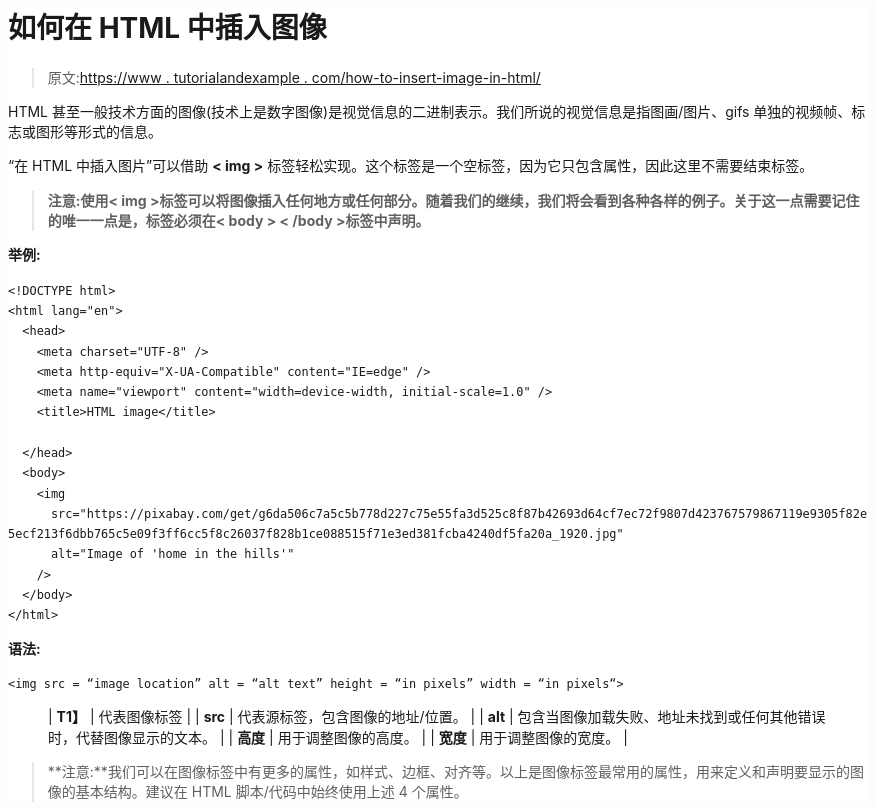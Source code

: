 # 如何在 HTML 中插入图像

> 原文:[https://www . tutorialandexample . com/how-to-insert-image-in-html/](https://www.tutorialandexample.com/how-to-insert-image-in-html/)

HTML 甚至一般技术方面的图像(技术上是数字图像)是视觉信息的二进制表示。我们所说的视觉信息是指图画/图片、gifs 单独的视频帧、标志或图形等形式的信息。

“在 HTML 中插入图片”可以借助 **< img >** 标签轻松实现。这个标签是一个空标签，因为它只包含属性，因此这里不需要结束标签。

> **注意:**使用< img >标签可以将图像插入任何地方或任何部分。随着我们的继续，我们将会看到各种各样的例子。关于这一点需要记住的唯一一点是，**<img>标签必须在< body > < /body >标签中声明。**

**举例:**

```
<!DOCTYPE html>
<html lang="en">
  <head>
    <meta charset="UTF-8" />
    <meta http-equiv="X-UA-Compatible" content="IE=edge" />
    <meta name="viewport" content="width=device-width, initial-scale=1.0" />
    <title>HTML image</title>

  </head>
  <body>
    <img
      src="https://pixabay.com/get/g6da506c7a5c5b778d227c75e55fa3d525c8f87b42693d64cf7ec72f9807d423767579867119e9305f82e5ecf213f6dbb765c5e09f3ff6cc5f8c26037f828b1ce088515f71e3ed381fcba4240df5fa20a_1920.jpg"
      alt="Image of 'home in the hills'"
    />
  </body>
</html> 
```

**语法:**

```
<img src = “image location” alt = “alt text” height = “in pixels” width = “in pixels“>
```

<figure class="wp-block-table">

| **<img>T1】** | 代表图像标签 |
| **src** | 代表源标签，包含图像的地址/位置。 |
| **alt** | 包含当图像加载失败、地址未找到或任何其他错误时，代替图像显示的文本。 |
| **高度** | 用于调整图像的高度。 |
| **宽度** | 用于调整图像的宽度。 |

</figure>

> **注意:**我们可以在图像标签中有更多的属性，如样式、边框、对齐等。以上是图像标签最常用的属性，用来定义和声明要显示的图像的基本结构。建议在 HTML 脚本/代码中始终使用上述 4 个属性。
